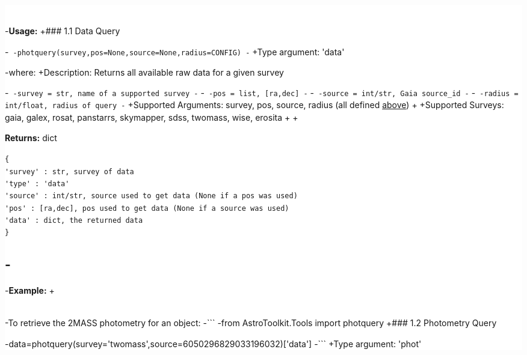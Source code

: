  <br>
 
-**Usage:**
+### 1.1 Data Query<a id="11-data-query"></a>
 
-```
-photquery(survey,pos=None,source=None,radius=CONFIG)
-```
+Type argument: 'data'
 
-where:
+Description: Returns all available raw data for a given survey
 
-```
-survey = str, name of a supported survey
-```
-```
-pos = list, [ra,dec]
-```
-```
-source = int/str, Gaia source_id
-```
-```
-radius = int/float, radius of query
-```
+Supported Arguments: survey, pos, source, radius (all defined [above](#1-query))
+
+Supported Surveys: gaia, galex, rosat, panstarrs, skymapper, sdss, twomass, wise, erosita
+
+<br>
 
 **Returns:** dict
 
 ```
 {
 'survey' : str, survey of data
 'type' : 'data'
 'source' : int/str, source used to get data (None if a pos was used)
 'pos' : [ra,dec], pos used to get data (None if a source was used)
 'data' : dict, the returned data
 }
 ```
 
-<br>
-
-**Example:**
+<br><br>
 
-To retrieve the 2MASS photometry for an object:
-```
-from AstroToolkit.Tools import photquery
+### 1.2 Photometry Query<a id="12-photometry-query"></a>
 
-data=photquery(survey='twomass',source=6050296829033196032)['data']
-```
+Type argument: 'phot'
 